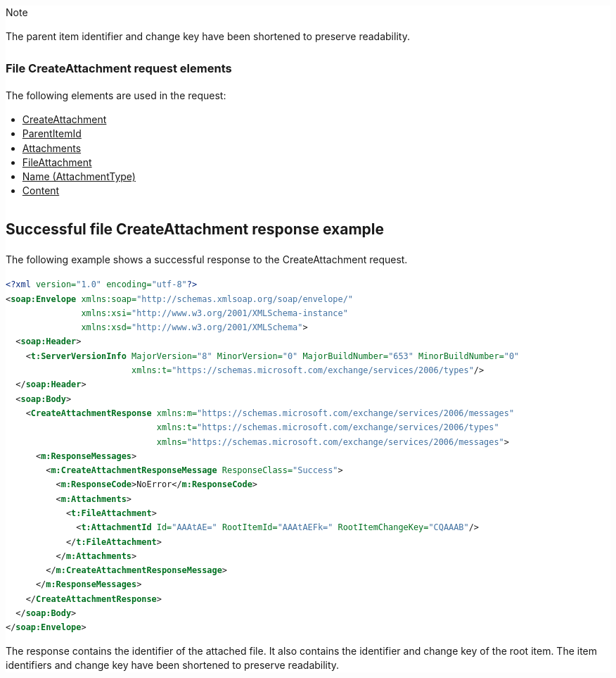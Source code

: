 > [!NOTE]
> The parent item identifier and change key have been shortened to preserve readability.
  
### File CreateAttachment request elements

The following elements are used in the request:
  
- [CreateAttachment](createattachment.md)
- [ParentItemId](parentitemid.md)
- [Attachments](attachments-ex15websvcsotherref.md)
- [FileAttachment](fileattachment.md)
- [Name (AttachmentType)](name-attachmenttype.md)
- [Content](content.md)

## Successful file CreateAttachment response example

The following example shows a successful response to the CreateAttachment request.
  
```XML
<?xml version="1.0" encoding="utf-8"?>
<soap:Envelope xmlns:soap="http://schemas.xmlsoap.org/soap/envelope/" 
               xmlns:xsi="http://www.w3.org/2001/XMLSchema-instance" 
               xmlns:xsd="http://www.w3.org/2001/XMLSchema">
  <soap:Header>
    <t:ServerVersionInfo MajorVersion="8" MinorVersion="0" MajorBuildNumber="653" MinorBuildNumber="0" 
                         xmlns:t="https://schemas.microsoft.com/exchange/services/2006/types"/>
  </soap:Header>
  <soap:Body>
    <CreateAttachmentResponse xmlns:m="https://schemas.microsoft.com/exchange/services/2006/messages" 
                              xmlns:t="https://schemas.microsoft.com/exchange/services/2006/types" 
                              xmlns="https://schemas.microsoft.com/exchange/services/2006/messages">
      <m:ResponseMessages>
        <m:CreateAttachmentResponseMessage ResponseClass="Success">
          <m:ResponseCode>NoError</m:ResponseCode>
          <m:Attachments>
            <t:FileAttachment>
              <t:AttachmentId Id="AAAtAE=" RootItemId="AAAtAEFk=" RootItemChangeKey="CQAAAB"/>
            </t:FileAttachment>
          </m:Attachments>
        </m:CreateAttachmentResponseMessage>
      </m:ResponseMessages>
    </CreateAttachmentResponse>
  </soap:Body>
</soap:Envelope>
```

The response contains the identifier of the attached file. It also contains the identifier and change key of the root item. The item identifiers and change key have been shortened to preserve readability.
  